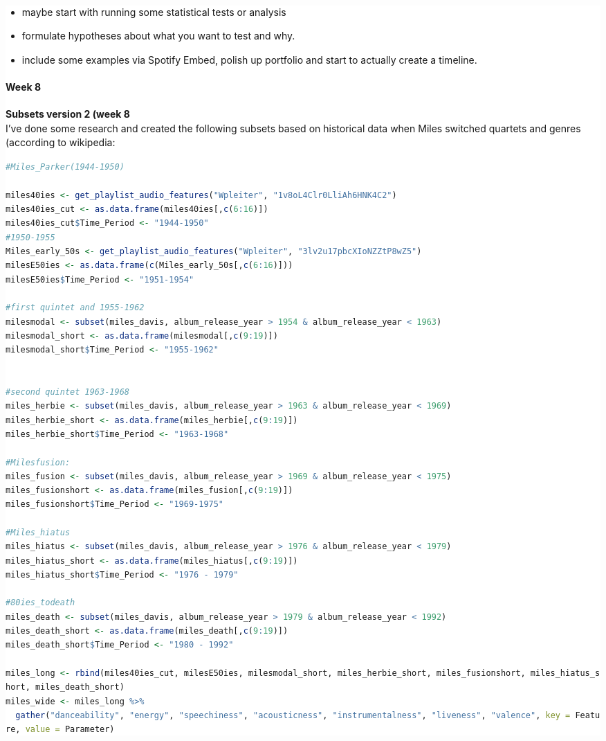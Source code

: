  - maybe start with running some statistical tests or analysis

  - formulate hypotheses about what you want to test and why.

  - include some examples via Spotify Embed, polish up portfolio and
    start to actually create a timeline.

#### Week 8

**Subsets version 2 (week 8** <br> I’ve done some research and created
the following subsets based on historical data when Miles switched
quartets and genres (according to wikipedia:

``` r
#Miles_Parker(1944-1950)

miles40ies <- get_playlist_audio_features("Wpleiter", "1v8oL4Clr0LliAh6HNK4C2")
miles40ies_cut <- as.data.frame(miles40ies[,c(6:16)])
miles40ies_cut$Time_Period <- "1944-1950"
#1950-1955
Miles_early_50s <- get_playlist_audio_features("Wpleiter", "3lv2u17pbcXIoNZZtP8wZ5")
milesE50ies <- as.data.frame(c(Miles_early_50s[,c(6:16)]))
milesE50ies$Time_Period <- "1951-1954"

#first quintet and 1955-1962
milesmodal <- subset(miles_davis, album_release_year > 1954 & album_release_year < 1963)
milesmodal_short <- as.data.frame(milesmodal[,c(9:19)])
milesmodal_short$Time_Period <- "1955-1962"


#second quintet 1963-1968
miles_herbie <- subset(miles_davis, album_release_year > 1963 & album_release_year < 1969)
miles_herbie_short <- as.data.frame(miles_herbie[,c(9:19)])
miles_herbie_short$Time_Period <- "1963-1968"

#Milesfusion:
miles_fusion <- subset(miles_davis, album_release_year > 1969 & album_release_year < 1975)
miles_fusionshort <- as.data.frame(miles_fusion[,c(9:19)])
miles_fusionshort$Time_Period <- "1969-1975"

#Miles_hiatus
miles_hiatus <- subset(miles_davis, album_release_year > 1976 & album_release_year < 1979)
miles_hiatus_short <- as.data.frame(miles_hiatus[,c(9:19)])
miles_hiatus_short$Time_Period <- "1976 - 1979"

#80ies_todeath
miles_death <- subset(miles_davis, album_release_year > 1979 & album_release_year < 1992)
miles_death_short <- as.data.frame(miles_death[,c(9:19)])
miles_death_short$Time_Period <- "1980 - 1992"

miles_long <- rbind(miles40ies_cut, milesE50ies, milesmodal_short, miles_herbie_short, miles_fusionshort, miles_hiatus_short, miles_death_short)
miles_wide <- miles_long %>%
  gather("danceability", "energy", "speechiness", "acousticness", "instrumentalness", "liveness", "valence", key = Feature, value = Parameter)
```
